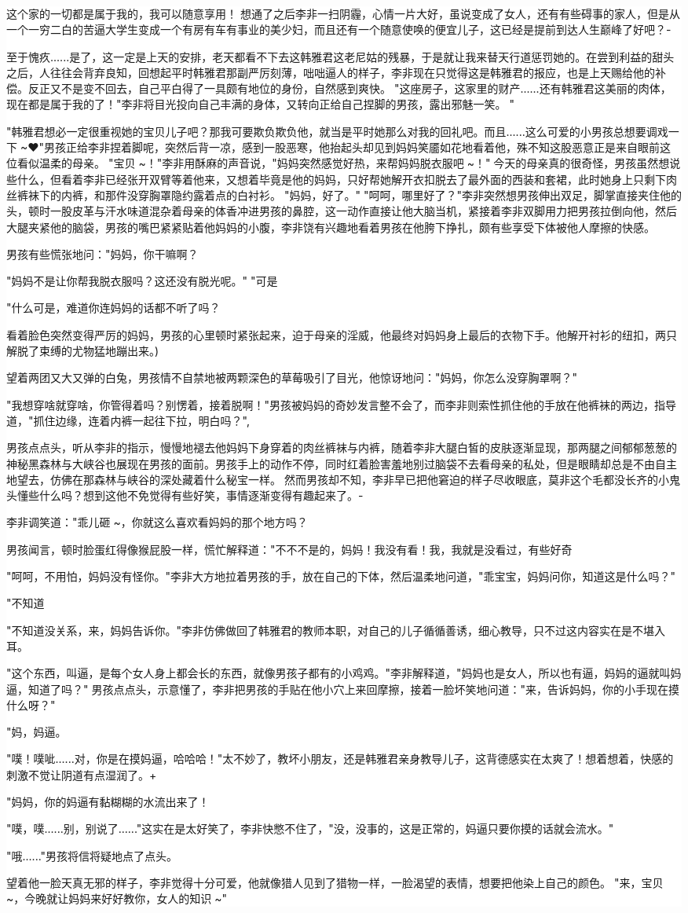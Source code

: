 这个家的一切都是属于我的，我可以随意享用！ 想通了之后李非一扫阴霾，心情一片大好，虽说变成了女人，还有有些碍事的家人，但是从一个一穷二白的苦逼大学生变成一个有房有车有事业的美少妇，而且还有一个随意使唤的便宜儿子，这已经是提前到达人生巅峰了好吧？-

至于愧疚......是了，这一定是上天的安排，老天都看不下去这韩雅君这老尼姑的残暴，于是就让我来替天行道惩罚她的。在尝到利益的甜头之后，人往往会背弃良知，回想起平时韩雅君那副严厉刻薄，咄咄逼人的样子，李非现在只觉得这是韩雅君的报应，也是上天赐给他的补偿。反正又不是变不回去，自己平白得了一具颇有地位的身份，自然感到爽快。 "这座房子，这家里的财产......还有韩雅君这美丽的肉体，现在都是属于我的了！"李非将目光投向自己丰满的身体，又转向正给自己捏脚的男孩，露出邪魅一笑。 "

"韩雅君想必一定很重视她的宝贝儿子吧？那我可要欺负欺负他，就当是平时她那么对我的回礼吧。而且......这么可爱的小男孩总想要调戏一下 ~❤"男孩正给李非捏着脚呢，突然后背一凉，感到一股恶寒，他抬起头却见到妈妈笑靥如花地看着他，殊不知这股恶意正是来自眼前这位看似温柔的母亲。 "宝贝 ~！"李非用酥麻的声音说，"妈妈突然感觉好热，来帮妈妈脱衣服吧 ~！" 今天的母亲真的很奇怪，男孩虽然想说些什么，但看着李非已经张开双臂等着他来，又想着毕竟是他的妈妈，只好帮她解开衣扣脱去了最外面的西装和套裙，此时她身上只剩下肉丝裤袜下的内裤，和那件没穿胸罩隐约露着点的白衬衫。 "妈妈，好了。" "呵呵，哪里好了？"李非突然想男孩伸出双足，脚掌直接夹住他的头，顿时一股皮革与汗水味道混杂着母亲的体香冲进男孩的鼻腔，这一动作直接让他大脑当机，紧接着李非双脚用力把男孩拉倒向他，然后大腿夹紧他的脑袋，男孩的嘴巴紧紧贴着他妈妈的小腹，李非饶有兴趣地看着男孩在他胯下挣扎，颇有些享受下体被他人摩擦的快感。

男孩有些慌张地问："妈妈，你干嘛啊？

"妈妈不是让你帮我脱衣服吗？这还没有脱光呢。" "可是

"什么可是，难道你连妈妈的话都不听了吗？

看着脸色突然变得严厉的妈妈，男孩的心里顿时紧张起来，迫于母亲的淫威，他最终对妈妈身上最后的衣物下手。他解开衬衫的纽扣，两只解脱了束缚的尤物猛地蹦出来。)

望着两团又大又弹的白兔，男孩情不自禁地被两颗深色的草莓吸引了目光，他惊讶地问："妈妈，你怎么没穿胸罩啊？"

"我想穿啥就穿啥，你管得着吗？别愣着，接着脱啊！"男孩被妈妈的奇妙发言整不会了，而李非则索性抓住他的手放在他裤袜的两边，指导道，"抓住边缘，连着内裤一起往下拉，明白吗？",

男孩点点头，听从李非的指示，慢慢地褪去他妈妈下身穿着的肉丝裤袜与内裤，随着李非大腿白皙的皮肤逐渐显现，那两腿之间郁郁葱葱的神秘黑森林与大峡谷也展现在男孩的面前。男孩手上的动作不停，同时红着脸害羞地别过脑袋不去看母亲的私处，但是眼睛却总是不由自主地望去，仿佛在那森林与峡谷的深处藏着什么秘宝一样。 然而男孩却不知，李非早已把他窘迫的样子尽收眼底，莫非这个毛都没长齐的小鬼头懂些什么吗？想到这他不免觉得有些好笑，事情逐渐变得有趣起来了。-

李非调笑道："乖儿砸 ~，你就这么喜欢看妈妈的那个地方吗？

男孩闻言，顿时脸蛋红得像猴屁股一样，慌忙解释道："不不不是的，妈妈！我没有看！我，我就是没看过，有些好奇

"呵呵，不用怕，妈妈没有怪你。"李非大方地拉着男孩的手，放在自己的下体，然后温柔地问道，"乖宝宝，妈妈问你，知道这是什么吗？"

"不知道

"不知道没关系，来，妈妈告诉你。"李非仿佛做回了韩雅君的教师本职，对自己的儿子循循善诱，细心教导，只不过这内容实在是不堪入耳。

"这个东西，叫逼，是每个女人身上都会长的东西，就像男孩子都有的小鸡鸡。"李非解释道，"妈妈也是女人，所以也有逼，妈妈的逼就叫妈逼，知道了吗？" 男孩点点头，示意懂了，李非把男孩的手贴在他小穴上来回摩擦，接着一脸坏笑地问道："来，告诉妈妈，你的小手现在摸什么呀？"

"妈，妈逼。

"噗！噗呲......对，你是在摸妈逼，哈哈哈！"太不妙了，教坏小朋友，还是韩雅君亲身教导儿子，这背德感实在太爽了！想着想着，快感的刺激不觉让阴道有点湿润了。+

"妈妈，你的妈逼有黏糊糊的水流出来了！

"噗，噗......别，别说了......"这实在是太好笑了，李非快憋不住了，"没，没事的，这是正常的，妈逼只要你摸的话就会流水。"

"哦......"男孩将信将疑地点了点头。

望着他一脸天真无邪的样子，李非觉得十分可爱，他就像猎人见到了猎物一样，一脸渴望的表情，想要把他染上自己的颜色。 "来，宝贝 ~，今晚就让妈妈来好好教你，女人的知识 ~"


